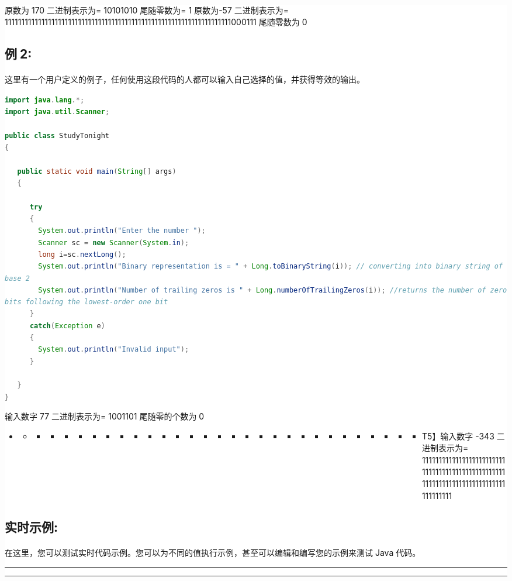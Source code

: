 原数为 170
二进制表示为= 10101010
尾随零数为= 1
原数为-57
二进制表示为= 11111111111111111111111111111111111111111111111111111111111111111111000111
尾随零数为 0

## 例 2:

这里有一个用户定义的例子，任何使用这段代码的人都可以输入自己选择的值，并获得等效的输出。

```java
import java.lang.*;
import java.util.Scanner;

public class StudyTonight
{

   public static void main(String[] args) 
   {

      try
      {
        System.out.println("Enter the number ");
        Scanner sc = new Scanner(System.in);
        long i=sc.nextLong();
        System.out.println("Binary representation is = " + Long.toBinaryString(i)); // converting into binary string of base 2 
        System.out.println("Number of trailing zeros is " + Long.numberOfTrailingZeros(i)); //returns the number of zero bits following the lowest-order one bit
      }
      catch(Exception e)
      {
        System.out.println("Invalid input");
      }

   }
}
```

输入数字
77
二进制表示为= 1001101
尾随零的个数为 0
* * * * * * * * * * * * * * * * * * * * * * * * * * * * * * T5】输入数字
-343
二进制表示为= 111111111111111111111111111111111111111111111111111111111111111111111111111111111111

## 实时示例:

在这里，您可以测试实时代码示例。您可以为不同的值执行示例，甚至可以编辑和编写您的示例来测试 Java 代码。

* * *

* * *